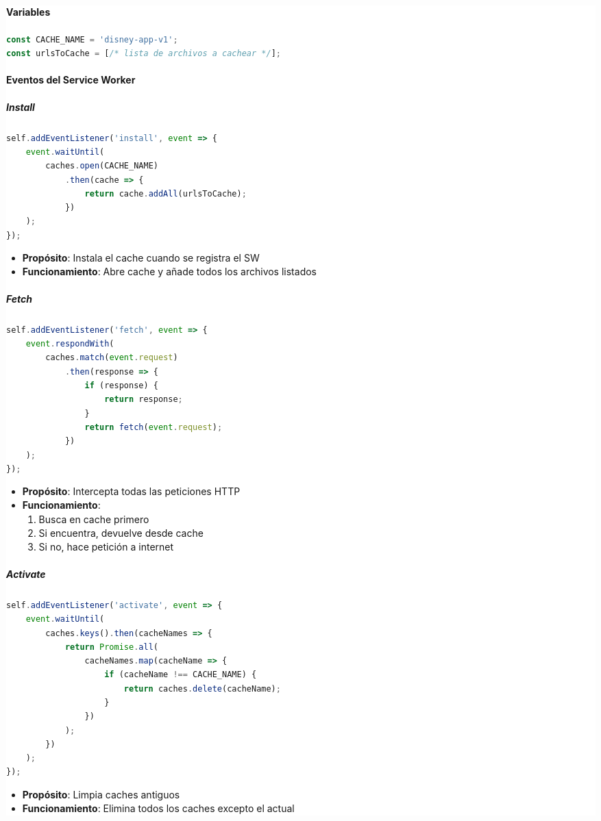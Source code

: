 #### **Variables**
```javascript
const CACHE_NAME = 'disney-app-v1';
const urlsToCache = [/* lista de archivos a cachear */];
```

#### **Eventos del Service Worker**

##### **Install**
```javascript
self.addEventListener('install', event => {
    event.waitUntil(
        caches.open(CACHE_NAME)
            .then(cache => {
                return cache.addAll(urlsToCache);
            })
    );
});
```
- **Propósito**: Instala el cache cuando se registra el SW
- **Funcionamiento**: Abre cache y añade todos los archivos listados

##### **Fetch**
```javascript
self.addEventListener('fetch', event => {
    event.respondWith(
        caches.match(event.request)
            .then(response => {
                if (response) {
                    return response;
                }
                return fetch(event.request);
            })
    );
});
```
- **Propósito**: Intercepta todas las peticiones HTTP
- **Funcionamiento**: 
  1. Busca en cache primero
  2. Si encuentra, devuelve desde cache
  3. Si no, hace petición a internet

##### **Activate**
```javascript
self.addEventListener('activate', event => {
    event.waitUntil(
        caches.keys().then(cacheNames => {
            return Promise.all(
                cacheNames.map(cacheName => {
                    if (cacheName !== CACHE_NAME) {
                        return caches.delete(cacheName);
                    }
                })
            );
        })
    );
});
```
- **Propósito**: Limpia caches antiguos
- **Funcionamiento**: Elimina todos los caches excepto el actual
